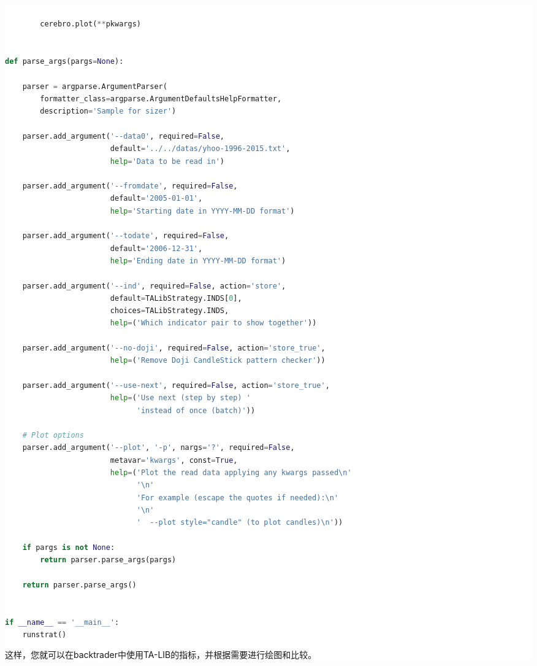 ```python

        cerebro.plot(**pkwargs)


def parse_args(pargs=None):

    parser = argparse.ArgumentParser(
        formatter_class=argparse.ArgumentDefaultsHelpFormatter,
        description='Sample for sizer')

    parser.add_argument('--data0', required=False,
                        default='../../datas/yhoo-1996-2015.txt',
                        help='Data to be read in')

    parser.add_argument('--fromdate', required=False,
                        default='2005-01-01',
                        help='Starting date in YYYY-MM-DD format')

    parser.add_argument('--todate', required=False,
                        default='2006-12-31',
                        help='Ending date in YYYY-MM-DD format')

    parser.add_argument('--ind', required=False, action='store',
                        default=TALibStrategy.INDS[0],
                        choices=TALibStrategy.INDS,
                        help=('Which indicator pair to show together'))

    parser.add_argument('--no-doji', required=False, action='store_true',
                        help=('Remove Doji CandleStick pattern checker'))

    parser.add_argument('--use-next', required=False, action='store_true',
                        help=('Use next (step by step) '
                              'instead of once (batch)'))

    # Plot options
    parser.add_argument('--plot', '-p', nargs='?', required=False,
                        metavar='kwargs', const=True,
                        help=('Plot the read data applying any kwargs passed\n'
                              '\n'
                              'For example (escape the quotes if needed):\n'
                              '\n'
                              '  --plot style="candle" (to plot candles)\n'))

    if pargs is not None:
        return parser.parse_args(pargs)

    return parser.parse_args()


if __name__ == '__main__':
    runstrat()
```

这样，您就可以在backtrader中使用TA-LIB的指标，并根据需要进行绘图和比较。
